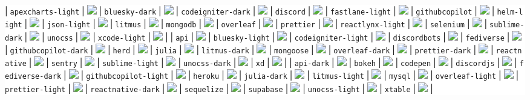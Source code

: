 |       `apexcharts-light`       |     <img src="./assets/apexcharts-light.svg" width="48">     |         `bluesky-dark`         |       <img src="./assets/bluesky-dark.svg" width="48">       |       `codeigniter-dark`       |     <img src="./assets/codeigniter-dark.svg" width="48">     |           `discord`            |         <img src="./assets/discord.svg" width="48">          |        `fastlane-light`        |      <img src="./assets/fastlane-light.svg" width="48">      |        `githubcopilot`         |    <img src="./assets/githubcopilot-auto.svg" width="48">    |          `helm-light`          |        <img src="./assets/helm-light.svg" width="48">        |          `json-light`          |        <img src="./assets/json-light.svg" width="48">        |            `litmus`            |       <img src="./assets/litmus-auto.svg" width="48">        |           `mongodb`            |         <img src="./assets/mongodb.svg" width="48">          |           `overleaf`           |      <img src="./assets/overleaf-auto.svg" width="48">       |           `prettier`           |      <img src="./assets/prettier-auto.svg" width="48">       |       `reactlynx-light`        |     <img src="./assets/reactlynx-light.svg" width="48">      |           `selenium`           |        <img src="./assets/selenium.svg" width="48">        |         `sublime-dark`         |       <img src="./assets/sublime-dark.svg" width="48">       |            `unocss`            |       <img src="./assets/unocss-auto.svg" width="48">        |         `xcode-light`          |       <img src="./assets/xcode-light.svg" width="48">        |
|             `api`              |        <img src="./assets/api-auto.svg" width="48">        |        `bluesky-light`         |      <img src="./assets/bluesky-light.svg" width="48">       |      `codeigniter-light`       |    <img src="./assets/codeigniter-light.svg" width="48">     |         `discordbots`          |       <img src="./assets/discordbots.svg" width="48">        |          `fediverse`           |      <img src="./assets/fediverse-auto.svg" width="48">      |      `githubcopilot-dark`      |    <img src="./assets/githubcopilot-dark.svg" width="48">    |             `herd`             |          <img src="./assets/herd.svg" width="48">          |            `julia`             |        <img src="./assets/julia-auto.svg" width="48">        |         `litmus-dark`          |       <img src="./assets/litmus-dark.svg" width="48">        |           `mongoose`           |        <img src="./assets/mongoose.svg" width="48">        |        `overleaf-dark`         |      <img src="./assets/overleaf-dark.svg" width="48">       |        `prettier-dark`         |      <img src="./assets/prettier-dark.svg" width="48">       |         `reactnative`          |     <img src="./assets/reactnative-auto.svg" width="48">     |            `sentry`            |         <img src="./assets/sentry.svg" width="48">         |        `sublime-light`         |      <img src="./assets/sublime-light.svg" width="48">       |         `unocss-dark`          |       <img src="./assets/unocss-dark.svg" width="48">        |              `xd`              |           <img src="./assets/xd.svg" width="48">           |
|           `api-dark`           |        <img src="./assets/api-dark.svg" width="48">        |            `bokeh`             |        <img src="./assets/bokeh-auto.svg" width="48">        |           `codepen`            |       <img src="./assets/codepen-auto.svg" width="48">       |          `discordjs`           |      <img src="./assets/discordjs-auto.svg" width="48">      |        `fediverse-dark`        |      <img src="./assets/fediverse-dark.svg" width="48">      |     `githubcopilot-light`      |   <img src="./assets/githubcopilot-light.svg" width="48">    |            `heroku`            |         <img src="./assets/heroku.svg" width="48">         |          `julia-dark`          |        <img src="./assets/julia-dark.svg" width="48">        |         `litmus-light`         |       <img src="./assets/litmus-light.svg" width="48">       |            `mysql`             |        <img src="./assets/mysql-auto.svg" width="48">        |        `overleaf-light`        |      <img src="./assets/overleaf-light.svg" width="48">      |        `prettier-light`        |      <img src="./assets/prettier-light.svg" width="48">      |       `reactnative-dark`       |     <img src="./assets/reactnative-dark.svg" width="48">     |          `sequelize`           |      <img src="./assets/sequelize-auto.svg" width="48">      |           `supabase`           |      <img src="./assets/supabase-auto.svg" width="48">       |         `unocss-light`         |       <img src="./assets/unocss-light.svg" width="48">       |            `xtable`            |       <img src="./assets/xtable-auto.svg" width="48">        |